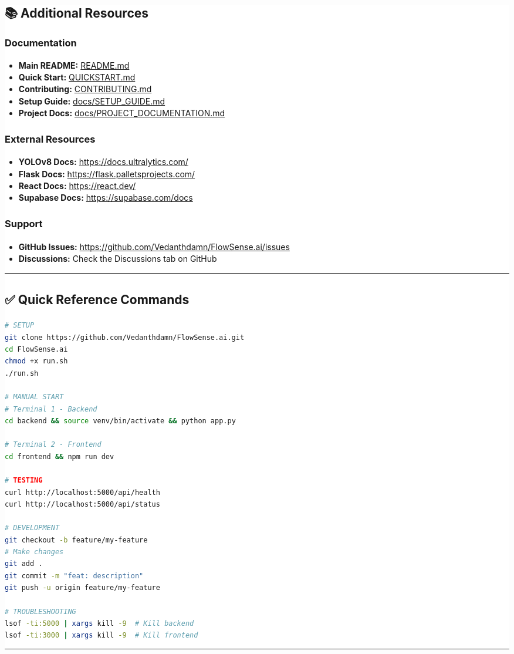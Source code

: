 ## 📚 Additional Resources

### Documentation
- **Main README:** [README.md](README.md)
- **Quick Start:** [QUICKSTART.md](QUICKSTART.md)
- **Contributing:** [CONTRIBUTING.md](CONTRIBUTING.md)
- **Setup Guide:** [docs/SETUP_GUIDE.md](docs/SETUP_GUIDE.md)
- **Project Docs:** [docs/PROJECT_DOCUMENTATION.md](docs/PROJECT_DOCUMENTATION.md)

### External Resources
- **YOLOv8 Docs:** https://docs.ultralytics.com/
- **Flask Docs:** https://flask.palletsprojects.com/
- **React Docs:** https://react.dev/
- **Supabase Docs:** https://supabase.com/docs

### Support
- **GitHub Issues:** https://github.com/Vedanthdamn/FlowSense.ai/issues
- **Discussions:** Check the Discussions tab on GitHub

---

## ✅ Quick Reference Commands

```bash
# SETUP
git clone https://github.com/Vedanthdamn/FlowSense.ai.git
cd FlowSense.ai
chmod +x run.sh
./run.sh

# MANUAL START
# Terminal 1 - Backend
cd backend && source venv/bin/activate && python app.py

# Terminal 2 - Frontend  
cd frontend && npm run dev

# TESTING
curl http://localhost:5000/api/health
curl http://localhost:5000/api/status

# DEVELOPMENT
git checkout -b feature/my-feature
# Make changes
git add .
git commit -m "feat: description"
git push -u origin feature/my-feature

# TROUBLESHOOTING
lsof -ti:5000 | xargs kill -9  # Kill backend
lsof -ti:3000 | xargs kill -9  # Kill frontend
```

---